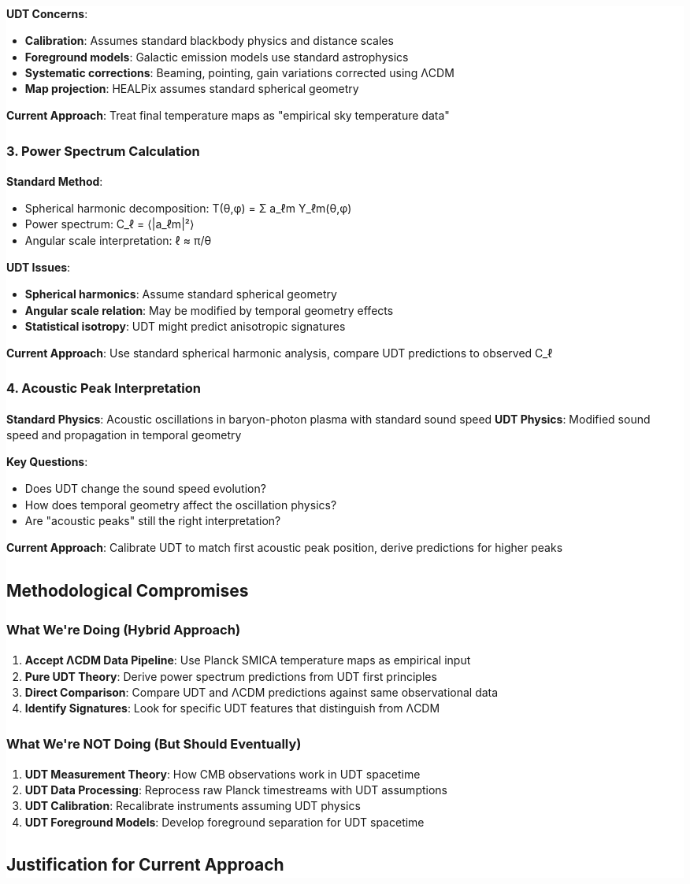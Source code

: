 **UDT Concerns**:
- **Calibration**: Assumes standard blackbody physics and distance scales
- **Foreground models**: Galactic emission models use standard astrophysics
- **Systematic corrections**: Beaming, pointing, gain variations corrected using ΛCDM
- **Map projection**: HEALPix assumes standard spherical geometry

**Current Approach**: Treat final temperature maps as "empirical sky temperature data"

### 3. Power Spectrum Calculation

**Standard Method**: 
- Spherical harmonic decomposition: T(θ,φ) = Σ a_ℓm Y_ℓm(θ,φ)
- Power spectrum: C_ℓ = ⟨|a_ℓm|²⟩
- Angular scale interpretation: ℓ ≈ π/θ

**UDT Issues**:
- **Spherical harmonics**: Assume standard spherical geometry
- **Angular scale relation**: May be modified by temporal geometry effects
- **Statistical isotropy**: UDT might predict anisotropic signatures

**Current Approach**: Use standard spherical harmonic analysis, compare UDT predictions to observed C_ℓ

### 4. Acoustic Peak Interpretation

**Standard Physics**: Acoustic oscillations in baryon-photon plasma with standard sound speed
**UDT Physics**: Modified sound speed and propagation in temporal geometry

**Key Questions**:
- Does UDT change the sound speed evolution?
- How does temporal geometry affect the oscillation physics?
- Are "acoustic peaks" still the right interpretation?

**Current Approach**: Calibrate UDT to match first acoustic peak position, derive predictions for higher peaks

## Methodological Compromises

### What We're Doing (Hybrid Approach)

1. **Accept ΛCDM Data Pipeline**: Use Planck SMICA temperature maps as empirical input
2. **Pure UDT Theory**: Derive power spectrum predictions from UDT first principles
3. **Direct Comparison**: Compare UDT and ΛCDM predictions against same observational data
4. **Identify Signatures**: Look for specific UDT features that distinguish from ΛCDM

### What We're NOT Doing (But Should Eventually)

1. **UDT Measurement Theory**: How CMB observations work in UDT spacetime
2. **UDT Data Processing**: Reprocess raw Planck timestreams with UDT assumptions
3. **UDT Calibration**: Recalibrate instruments assuming UDT physics
4. **UDT Foreground Models**: Develop foreground separation for UDT spacetime

## Justification for Current Approach
